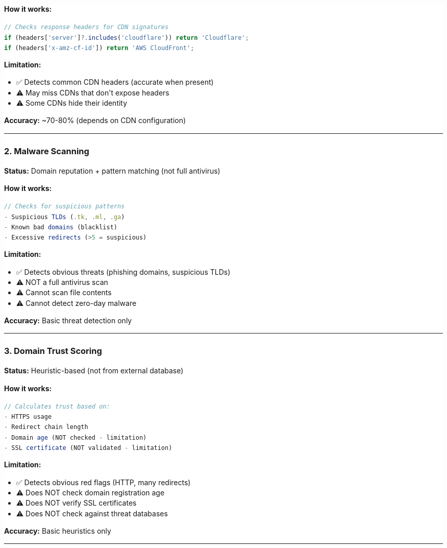 **How it works:**
```javascript
// Checks response headers for CDN signatures
if (headers['server']?.includes('cloudflare')) return 'Cloudflare';
if (headers['x-amz-cf-id']) return 'AWS CloudFront';
```

**Limitation:** 
- ✅ Detects common CDN headers (accurate when present)
- ⚠️ May miss CDNs that don't expose headers
- ⚠️ Some CDNs hide their identity

**Accuracy:** ~70-80% (depends on CDN configuration)

---

### **2. Malware Scanning**
**Status:** Domain reputation + pattern matching (not full antivirus)

**How it works:**
```javascript
// Checks for suspicious patterns
- Suspicious TLDs (.tk, .ml, .ga)
- Known bad domains (blacklist)
- Excessive redirects (>5 = suspicious)
```

**Limitation:**
- ✅ Detects obvious threats (phishing domains, suspicious TLDs)
- ⚠️ NOT a full antivirus scan
- ⚠️ Cannot scan file contents
- ⚠️ Cannot detect zero-day malware

**Accuracy:** Basic threat detection only

---

### **3. Domain Trust Scoring**
**Status:** Heuristic-based (not from external database)

**How it works:**
```javascript
// Calculates trust based on:
- HTTPS usage
- Redirect chain length
- Domain age (NOT checked - limitation)
- SSL certificate (NOT validated - limitation)
```

**Limitation:**
- ✅ Detects obvious red flags (HTTP, many redirects)
- ⚠️ Does NOT check domain registration age
- ⚠️ Does NOT verify SSL certificates
- ⚠️ Does NOT check against threat databases

**Accuracy:** Basic heuristics only

---